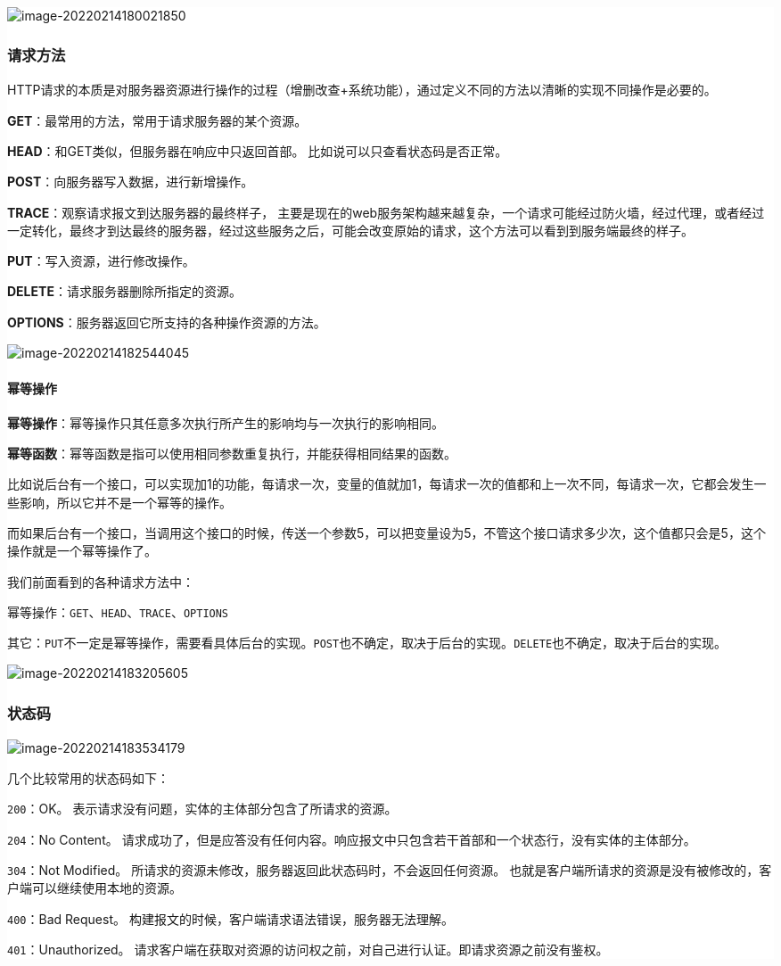 ![image-20220214180021850](https://gitee.com/whyunfei/blogimage/raw/master/img/image-20220214180021850.png)

### 请求方法

HTTP请求的本质是对服务器资源进行操作的过程（增删改查+系统功能），通过定义不同的方法以清晰的实现不同操作是必要的。



**GET**：最常用的方法，常用于请求服务器的某个资源。

**HEAD**：和GET类似，但服务器在响应中只返回首部。 比如说可以只查看状态码是否正常。

**POST**：向服务器写入数据，进行新增操作。

**TRACE**：观察请求报文到达服务器的最终样子， 主要是现在的web服务架构越来越复杂，一个请求可能经过防火墙，经过代理，或者经过一定转化，最终才到达最终的服务器，经过这些服务之后，可能会改变原始的请求，这个方法可以看到到服务端最终的样子。

**PUT**：写入资源，进行修改操作。

**DELETE**：请求服务器删除所指定的资源。

**OPTIONS**：服务器返回它所支持的各种操作资源的方法。

![image-20220214182544045](https://gitee.com/whyunfei/blogimage/raw/master/img/image-20220214182544045.png)

#### 幂等操作

**幂等操作**：幂等操作只其任意多次执行所产生的影响均与一次执行的影响相同。

**幂等函数**：幂等函数是指可以使用相同参数重复执行，并能获得相同结果的函数。 

比如说后台有一个接口，可以实现加1的功能，每请求一次，变量的值就加1，每请求一次的值都和上一次不同，每请求一次，它都会发生一些影响，所以它并不是一个幂等的操作。

而如果后台有一个接口，当调用这个接口的时候，传送一个参数5，可以把变量设为5，不管这个接口请求多少次，这个值都只会是5，这个操作就是一个幂等操作了。



我们前面看到的各种请求方法中：

幂等操作：`GET`、`HEAD`、`TRACE`、`OPTIONS`

其它：`PUT`不一定是幂等操作，需要看具体后台的实现。`POST`也不确定，取决于后台的实现。`DELETE`也不确定，取决于后台的实现。

![image-20220214183205605](https://gitee.com/whyunfei/blogimage/raw/master/img/image-20220214183205605.png)

### 状态码

![image-20220214183534179](https://gitee.com/whyunfei/blogimage/raw/master/img/image-20220214183534179.png)

几个比较常用的状态码如下：

`200`：OK。  表示请求没有问题，实体的主体部分包含了所请求的资源。

`204`：No Content。  请求成功了，但是应答没有任何内容。响应报文中只包含若干首部和一个状态行，没有实体的主体部分。

`304`：Not Modified。  所请求的资源未修改，服务器返回此状态码时，不会返回任何资源。 也就是客户端所请求的资源是没有被修改的，客户端可以继续使用本地的资源。

`400`：Bad Request。 构建报文的时候，客户端请求语法错误，服务器无法理解。

`401`：Unauthorized。 请求客户端在获取对资源的访问权之前，对自己进行认证。即请求资源之前没有鉴权。
